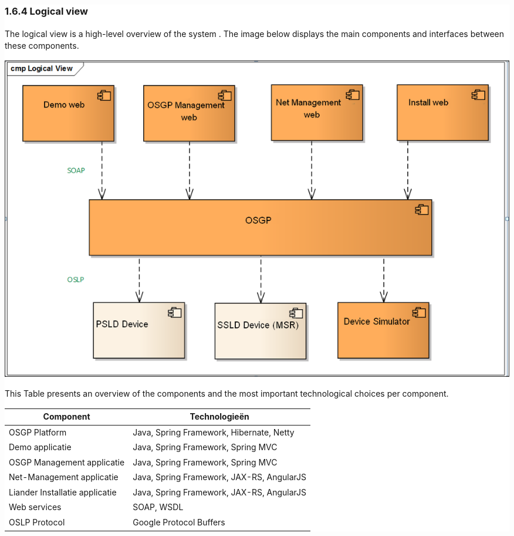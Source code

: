 ### 1.6.4 Logical view

The logical view is a high-level overview of the system . The image below displays the main components and interfaces between these components.

 ![alt text](./logical-view.png "Logical View")

This Table presents an overview of the components and the most important technological choices per component.

| **Component** | **Technologieën** |
| --- | --- |
| OSGP Platform | Java, Spring Framework, Hibernate, Netty |
| Demo applicatie | Java, Spring Framework, Spring MVC |
| OSGP Management applicatie | Java, Spring Framework, Spring MVC |
| Net-Management applicatie | Java, Spring Framework, JAX-RS, AngularJS |
| Liander Installatie applicatie | Java, Spring Framework, JAX-RS, AngularJS |
| Web services | SOAP, WSDL |
| OSLP Protocol | Google Protocol Buffers |
